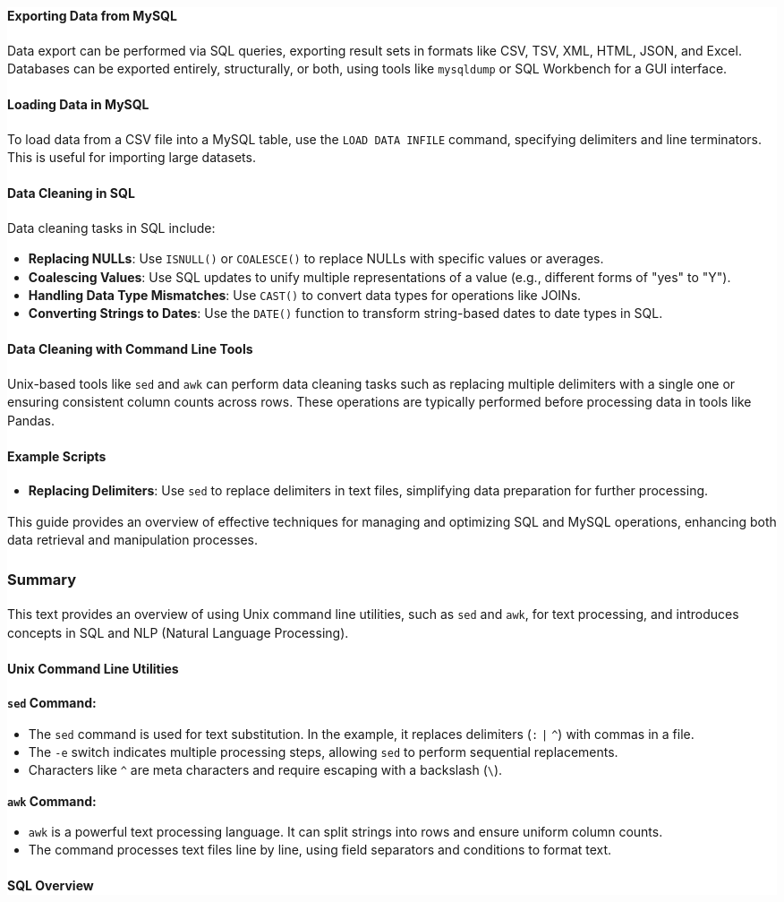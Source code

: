 #### Exporting Data from MySQL
Data export can be performed via SQL queries, exporting result sets in formats like CSV, TSV, XML, HTML, JSON, and Excel. Databases can be exported entirely, structurally, or both, using tools like `mysqldump` or SQL Workbench for a GUI interface.

#### Loading Data in MySQL
To load data from a CSV file into a MySQL table, use the `LOAD DATA INFILE` command, specifying delimiters and line terminators. This is useful for importing large datasets.

#### Data Cleaning in SQL
Data cleaning tasks in SQL include:
- **Replacing NULLs**: Use `ISNULL()` or `COALESCE()` to replace NULLs with specific values or averages.
- **Coalescing Values**: Use SQL updates to unify multiple representations of a value (e.g., different forms of "yes" to "Y").
- **Handling Data Type Mismatches**: Use `CAST()` to convert data types for operations like JOINs.
- **Converting Strings to Dates**: Use the `DATE()` function to transform string-based dates to date types in SQL.

#### Data Cleaning with Command Line Tools
Unix-based tools like `sed` and `awk` can perform data cleaning tasks such as replacing multiple delimiters with a single one or ensuring consistent column counts across rows. These operations are typically performed before processing data in tools like Pandas.

#### Example Scripts
- **Replacing Delimiters**: Use `sed` to replace delimiters in text files, simplifying data preparation for further processing.

This guide provides an overview of effective techniques for managing and optimizing SQL and MySQL operations, enhancing both data retrieval and manipulation processes.



### Summary

This text provides an overview of using Unix command line utilities, such as `sed` and `awk`, for text processing, and introduces concepts in SQL and NLP (Natural Language Processing).

#### Unix Command Line Utilities

**`sed` Command:**
- The `sed` command is used for text substitution. In the example, it replaces delimiters (`:` `|` `^`) with commas in a file.
- The `-e` switch indicates multiple processing steps, allowing `sed` to perform sequential replacements.
- Characters like `^` are meta characters and require escaping with a backslash (`\`).

**`awk` Command:**
- `awk` is a powerful text processing language. It can split strings into rows and ensure uniform column counts.
- The command processes text files line by line, using field separators and conditions to format text.

#### SQL Overview
